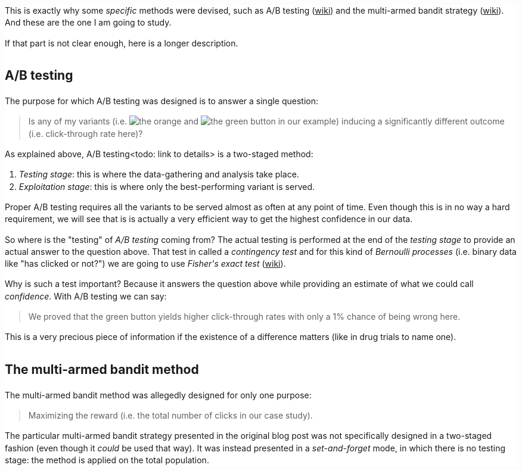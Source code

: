 This is exactly why some *specific* methods were devised,
such as A/B testing ([wiki](https://en.wikipedia.org/wiki/A/B_testing))
and the 
multi-armed bandit strategy 
([wiki](https://en.wikipedia.org/wiki/Multi-armed_bandit)). And these are the
one I am going to study.

If that part is not clear enough, here is a longer description.

A/B testing
-----------

The purpose for which A/B testing was designed is to answer a single question:

> Is any of my variants (i.e. ![the orange]({filename}/images/orange_btn.svg)
> and ![the green button in our example]({filename}/images/green_btn.svg)) 
> inducing a significantly different outcome (i.e. click-through rate here)?

As explained above, A/B testing<todo: link to details> is a two-staged method:

1.  *Testing stage*: this is where the data-gathering and analysis take place.
2.  *Exploitation stage*: this is where only the best-performing variant is served.

Proper A/B testing requires all the variants to be served almost as often at
any point of time. Even though this is in no way a hard requirement, we will
see that is is actually a very efficient way to get the highest confidence in
our data.

So where is the "testing" of *A/B testing* coming from? The actual testing is
performed at the end of the *testing stage* to provide an actual answer to the
question above. That test in called a *contingency test* and for this kind of
*Bernoulli processes* (i.e. binary data like "has clicked or not?") we are
going to use *Fisher's exact test*
([wiki](https://en.wikipedia.org/wiki/Fisher's_exact_test)).

Why is such a test important? Because it answers the question above while
providing an estimate of what we could call *confidence*. With A/B testing we
can say:

> We proved that the green button yields higher click-through rates with only
> a $1\%$ chance of being wrong here.

This is a very precious piece of information if the existence of a difference
matters (like in drug trials to name one).


The multi-armed bandit method
-----------------------------

The multi-armed bandit method was allegedly designed for only one purpose:

> Maximizing the reward (i.e. the total number of clicks in our case study).

The particular multi-armed bandit strategy presented
in the original blog post was not specifically designed in a two-staged 
fashion (even though it *could* be used that way). 
It was instead presented in a *set-and-forget* mode, in
which there is no testing stage: the method is applied on the total population.
